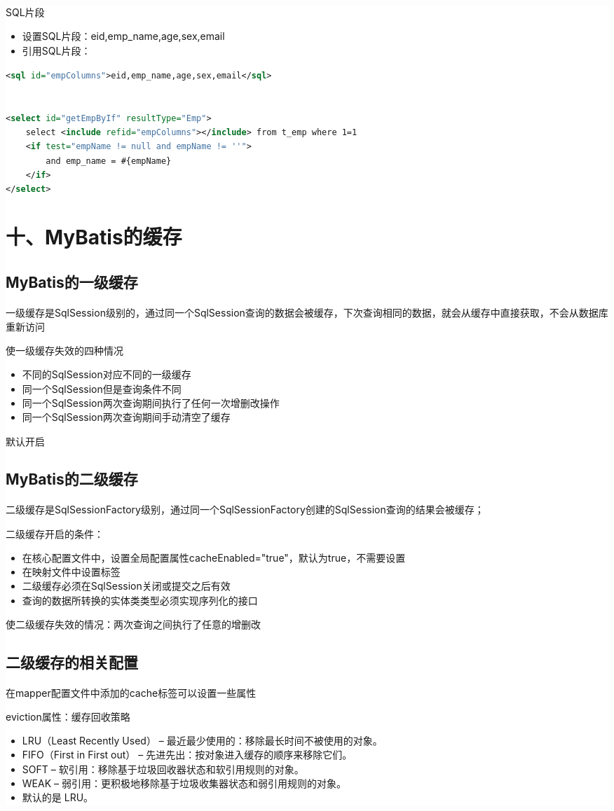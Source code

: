 SQL片段

- 设置SQL片段：<sql id="empColumns">eid,emp_name,age,sex,email</sql>
- 引用SQL片段：<include refid="empColumns"></include>

```xml
<sql id="empColumns">eid,emp_name,age,sex,email</sql>


<select id="getEmpByIf" resultType="Emp">
    select <include refid="empColumns"></include> from t_emp where 1=1
    <if test="empName != null and empName != ''">
        and emp_name = #{empName}
    </if>
</select>
```

# 十、MyBatis的缓存

## MyBatis的一级缓存

一级缓存是SqlSession级别的，通过同一个SqlSession查询的数据会被缓存，下次查询相同的数据，就会从缓存中直接获取，不会从数据库重新访问

使一级缓存失效的四种情况

- 不同的SqlSession对应不同的一级缓存
- 同一个SqlSession但是查询条件不同
- 同一个SqlSession两次查询期间执行了任何一次增删改操作
- 同一个SqlSession两次查询期间手动清空了缓存

默认开启

## MyBatis的二级缓存

二级缓存是SqlSessionFactory级别，通过同一个SqlSessionFactory创建的SqlSession查询的结果会被缓存；

二级缓存开启的条件：

- 在核心配置文件中，设置全局配置属性cacheEnabled="true"，默认为true，不需要设置
- 在映射文件中设置标签<cache />
- 二级缓存必须在SqlSession关闭或提交之后有效
- 查询的数据所转换的实体类类型必须实现序列化的接口

使二级缓存失效的情况：两次查询之间执行了任意的增删改

## 二级缓存的相关配置

在mapper配置文件中添加的cache标签可以设置一些属性

eviction属性：缓存回收策略

- LRU（Least Recently Used） – 最近最少使用的：移除最长时间不被使用的对象。
- FIFO（First in First out） – 先进先出：按对象进入缓存的顺序来移除它们。
- SOFT – 软引用：移除基于垃圾回收器状态和软引用规则的对象。
- WEAK – 弱引用：更积极地移除基于垃圾收集器状态和弱引用规则的对象。
- 默认的是 LRU。
